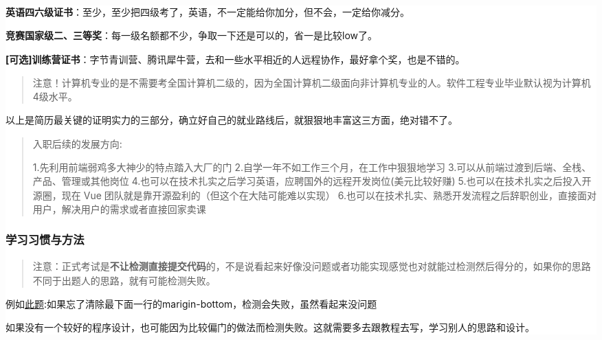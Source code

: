    **英语四六级证书**：至少，至少把四级考了，英语，不一定能给你加分，但不会，一定给你减分。

   **竞赛国家级二、三等奖**：每一级名额都不少，争取一下还是可以的，省一是比较low了。

   **[可选]训练营证书**：字节青训营、腾讯犀牛营，去和一些水平相近的人远程协作，最好拿个奖，也是不错的。

   

   > 注意！计算机专业的是不需要考全国计算机二级的，因为全国计算机二级面向非计算机专业的人。软件工程专业毕业默认视为计算机4级水平。

   

以上是简历最关键的证明实力的三部分，确立好自己的就业路线后，就狠狠地丰富这三方面，绝对错不了。

> 入职后续的发展方向:
>
> 1.先利用前端弱鸡多大神少的特点踏入大厂的门
> 2.自学一年不如工作三个月，在工作中狠狠地学习
> 3.可以从前端过渡到后端、全栈、产品、管理或其他岗位
> 4.也可以在技术扎实之后学习英语，应聘国外的远程开发岗位(美元比较好赚)
> 5.也可以在技术扎实之后投入开源圈，现在 Vue 团队就是靠开源盈利的（但这个在大陆可能难以实现）
> 6.也可以在技术扎实、熟悉开发流程之后辞职创业，直接面对用户，解决用户的需求或者直接回家卖课









### 学习习惯与方法











> 注意：正式考试是**不让检测直接提交代码**的，不是说看起来好像没问题或者功能实现感觉也对就能过检测然后得分的，如果你的思路不同于出题人的思路，就有可能检测失败。

例如[此题](https://www.lanqiao.cn/courses/21282/learning/?id=1031388&compatibility=false):如果忘了清除最下面一行的marigin-bottom，检测会失败，虽然看起来没问题

如果没有一个较好的程序设计，也可能因为比较偏门的做法而检测失败。这就需要多去跟教程去写，学习别人的思路和设计。

